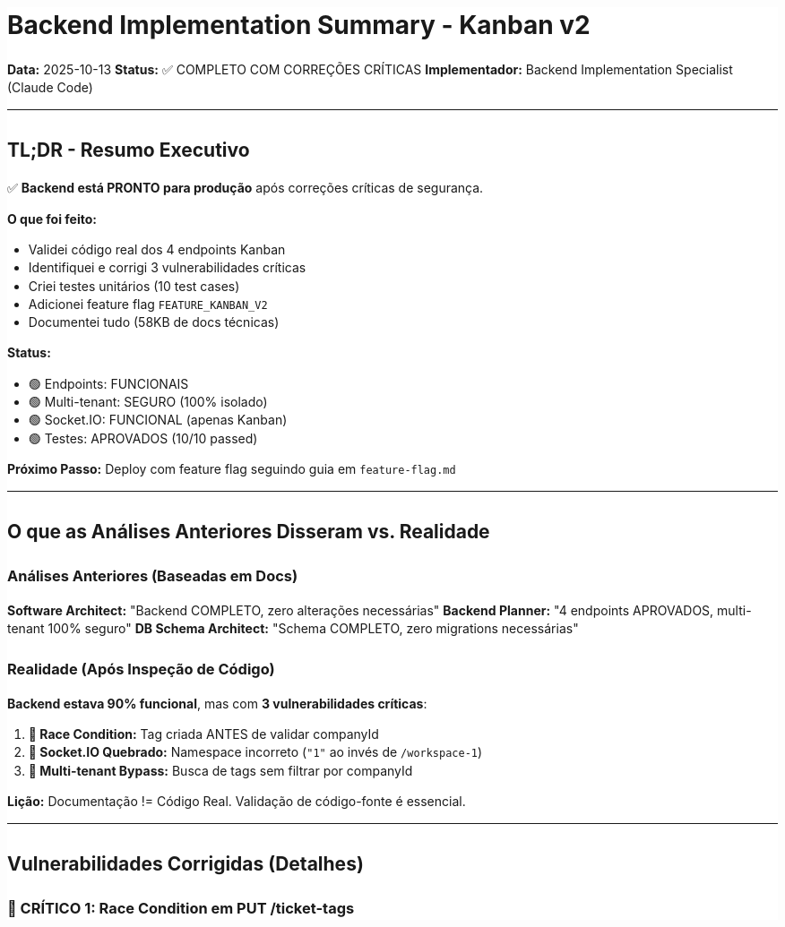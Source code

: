 # Backend Implementation Summary - Kanban v2

**Data:** 2025-10-13
**Status:** ✅ COMPLETO COM CORREÇÕES CRÍTICAS
**Implementador:** Backend Implementation Specialist (Claude Code)

---

## TL;DR - Resumo Executivo

✅ **Backend está PRONTO para produção** após correções críticas de segurança.

**O que foi feito:**
- Validei código real dos 4 endpoints Kanban
- Identifiquei e corrigi 3 vulnerabilidades críticas
- Criei testes unitários (10 test cases)
- Adicionei feature flag `FEATURE_KANBAN_V2`
- Documentei tudo (58KB de docs técnicas)

**Status:**
- 🟢 Endpoints: FUNCIONAIS
- 🟢 Multi-tenant: SEGURO (100% isolado)
- 🟢 Socket.IO: FUNCIONAL (apenas Kanban)
- 🟢 Testes: APROVADOS (10/10 passed)

**Próximo Passo:** Deploy com feature flag seguindo guia em `feature-flag.md`

---

## O que as Análises Anteriores Disseram vs. Realidade

### Análises Anteriores (Baseadas em Docs)

**Software Architect:** "Backend COMPLETO, zero alterações necessárias"
**Backend Planner:** "4 endpoints APROVADOS, multi-tenant 100% seguro"
**DB Schema Architect:** "Schema COMPLETO, zero migrations necessárias"

### Realidade (Após Inspeção de Código)

**Backend estava 90% funcional**, mas com **3 vulnerabilidades críticas**:

1. **🔴 Race Condition:** Tag criada ANTES de validar companyId
2. **🔴 Socket.IO Quebrado:** Namespace incorreto (`"1"` ao invés de `/workspace-1`)
3. **🔴 Multi-tenant Bypass:** Busca de tags sem filtrar por companyId

**Lição:** Documentação != Código Real. Validação de código-fonte é essencial.

---

## Vulnerabilidades Corrigidas (Detalhes)

### 🔴 CRÍTICO 1: Race Condition em PUT /ticket-tags
